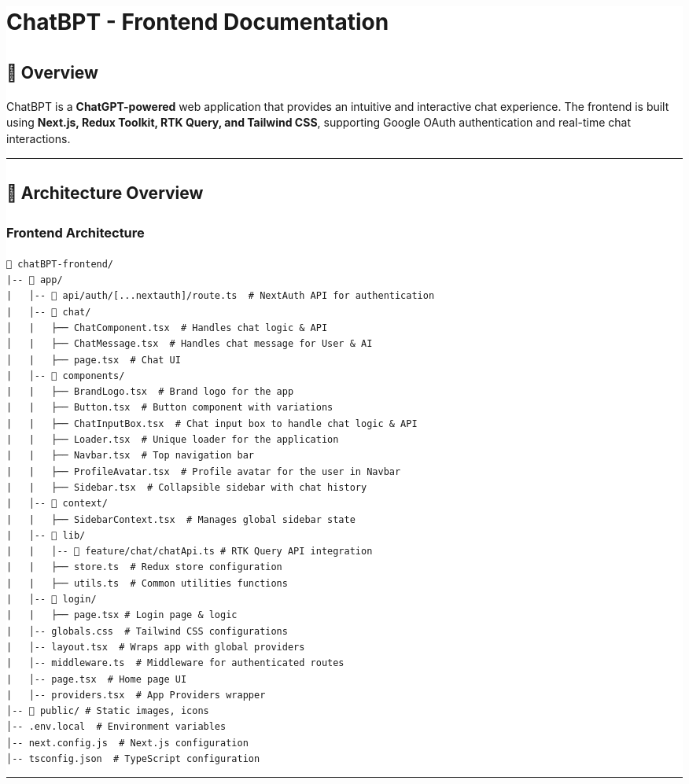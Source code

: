 # **ChatBPT - Frontend Documentation**

## **📌 Overview**

ChatBPT is a **ChatGPT-powered** web application that provides an intuitive and interactive chat experience. The frontend is built using **Next.js, Redux Toolkit, RTK Query, and Tailwind CSS**, supporting Google OAuth authentication and real-time chat interactions.

---

## **📐 Architecture Overview**

### **Frontend Architecture**

```
📂 chatBPT-frontend/
|-- 📂 app/
|   │-- 📂 api/auth/[...nextauth]/route.ts  # NextAuth API for authentication
|   │-- 📂 chat/
│   |   ├── ChatComponent.tsx  # Handles chat logic & API
│   |   ├── ChatMessage.tsx  # Handles chat message for User & AI
│   |   ├── page.tsx  # Chat UI
|   │-- 📂 components/
|   |   ├── BrandLogo.tsx  # Brand logo for the app
|   |   ├── Button.tsx  # Button component with variations
|   |   ├── ChatInputBox.tsx  # Chat input box to handle chat logic & API
|   |   ├── Loader.tsx  # Unique loader for the application
|   |   ├── Navbar.tsx  # Top navigation bar
|   |   ├── ProfileAvatar.tsx  # Profile avatar for the user in Navbar
|   |   ├── Sidebar.tsx  # Collapsible sidebar with chat history
|   │-- 📂 context/
|   |   ├── SidebarContext.tsx  # Manages global sidebar state
|   │-- 📂 lib/
|   |   │-- 📂 feature/chat/chatApi.ts # RTK Query API integration 
|   |   ├── store.ts  # Redux store configuration
|   |   ├── utils.ts  # Common utilities functions
|   │-- 📂 login/
|   |   ├── page.tsx # Login page & logic
|   │-- globals.css  # Tailwind CSS configurations
|   │-- layout.tsx  # Wraps app with global providers
|   │-- middleware.ts  # Middleware for authenticated routes
|   │-- page.tsx  # Home page UI
|   │-- providers.tsx  # App Providers wrapper
│-- 📂 public/ # Static images, icons
│-- .env.local  # Environment variables
│-- next.config.js  # Next.js configuration
│-- tsconfig.json  # TypeScript configuration
```

---
